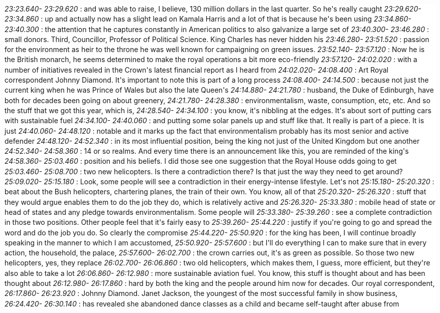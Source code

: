 *23:23.640- 23:29.620* :  and was able to raise, I believe, 130 million dollars in the last quarter. So he's really caught
*23:29.620- 23:34.860* :  up and actually now has a slight lead on Kamala Harris and a lot of that is because he's been using
*23:34.860- 23:40.300* :  the attention that he captures constantly in American politics to also galvanize a large set of
*23:40.300- 23:46.280* :  small donors. Third, Councillor, Professor of Political Science. King Charles has never hidden his
*23:46.280- 23:51.520* :  passion for the environment as heir to the throne he was well known for campaigning on green issues.
*23:52.140- 23:57.120* :  Now he is the British monarch, he seems determined to make the royal operations a bit more eco-friendly
*23:57.120- 24:02.020* :  with a number of initiatives revealed in the Crown's latest financial report as I heard from
*24:02.020- 24:08.400* :  Art Royal correspondent Johnny Diamond. It's important to note this is part of a long process
*24:08.400- 24:14.500* :  because not just the current king when he was Prince of Wales but also the late Queen's
*24:14.880- 24:21.780* :  husband, the Duke of Edinburgh, have both for decades been going on about greenery,
*24:21.780- 24:28.380* :  environmentalism, waste, consumption, etc, etc. And so the stuff that we got this year, which is,
*24:28.540- 24:34.100* :  you know, it's nibbling at the edges. It's about sort of putting cars with sustainable fuel
*24:34.100- 24:40.060* :  and putting some solar panels up and stuff like that. It really is part of a piece. It is just
*24:40.060- 24:48.120* :  notable and it marks up the fact that environmentalism probably has its most senior and active defender
*24:48.120- 24:52.340* :  in its most influential position, being the king not just of the United Kingdom but one another
*24:52.340- 24:58.360* :  14 or so realms. And every time there is an announcement like this, you are reminded of the king's
*24:58.360- 25:03.460* :  position and his beliefs. I did those see one suggestion that the Royal House odds going to get
*25:03.460- 25:08.700* :  two new helicopters. Is there a contradiction there? Is that just the way they need to get around?
*25:09.020- 25:15.180* :  Look, some people will see a contradiction in their energy-intense lifestyle. Let's not
*25:15.180- 25:20.320* :  beat about the Bush helicopters, chartering planes, the train of their own. You know, all of that
*25:20.320- 25:26.320* :  stuff that they would argue enables them to do the job they do, which is relatively active and
*25:26.320- 25:33.380* :  mobile head of state or head of states and any pledge towards environmentalism. Some people will
*25:33.380- 25:39.260* :  see a complete contradiction in those two positions. Other people feel that it's fairly easy to
*25:39.260- 25:44.220* :  justify if you're going to go and spread the word and do the job you do. So clearly the compromise
*25:44.220- 25:50.920* :  for the king has been, I will continue broadly speaking in the manner to which I am accustomed,
*25:50.920- 25:57.600* :  but I'll do everything I can to make sure that in every action, the household, the palace,
*25:57.600- 26:02.700* :  the crown carries out, it's as green as possible. So those two new helicopters, yes, they replace
*26:02.700- 26:06.860* :  two old helicopters, which makes them, I guess, more efficient, but they're also able to take a lot
*26:06.860- 26:12.980* :  more sustainable aviation fuel. You know, this stuff is thought about and has been thought about
*26:12.980- 26:17.860* :  hard by both the king and the people around him now for decades. Our royal correspondent,
*26:17.860- 26:23.920* :  Johnny Diamond. Janet Jackson, the youngest of the most successful family in show business,
*26:24.420- 26:30.140* :  has revealed she abandoned dance classes as a child and became self-taught after abuse from
